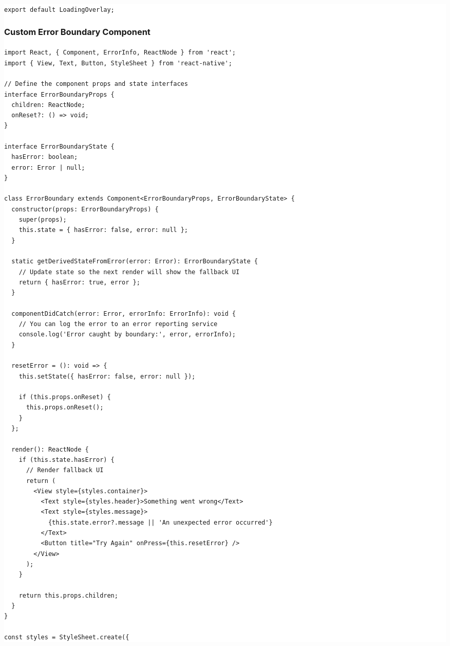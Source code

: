 ```tsx
export default LoadingOverlay;
```

### Custom Error Boundary Component

```tsx
import React, { Component, ErrorInfo, ReactNode } from 'react';
import { View, Text, Button, StyleSheet } from 'react-native';

// Define the component props and state interfaces
interface ErrorBoundaryProps {
  children: ReactNode;
  onReset?: () => void;
}

interface ErrorBoundaryState {
  hasError: boolean;
  error: Error | null;
}

class ErrorBoundary extends Component<ErrorBoundaryProps, ErrorBoundaryState> {
  constructor(props: ErrorBoundaryProps) {
    super(props);
    this.state = { hasError: false, error: null };
  }
  
  static getDerivedStateFromError(error: Error): ErrorBoundaryState {
    // Update state so the next render will show the fallback UI
    return { hasError: true, error };
  }
  
  componentDidCatch(error: Error, errorInfo: ErrorInfo): void {
    // You can log the error to an error reporting service
    console.log('Error caught by boundary:', error, errorInfo);
  }
  
  resetError = (): void => {
    this.setState({ hasError: false, error: null });
    
    if (this.props.onReset) {
      this.props.onReset();
    }
  };
  
  render(): ReactNode {
    if (this.state.hasError) {
      // Render fallback UI
      return (
        <View style={styles.container}>
          <Text style={styles.header}>Something went wrong</Text>
          <Text style={styles.message}>
            {this.state.error?.message || 'An unexpected error occurred'}
          </Text>
          <Button title="Try Again" onPress={this.resetError} />
        </View>
      );
    }
    
    return this.props.children;
  }
}

const styles = StyleSheet.create({
```